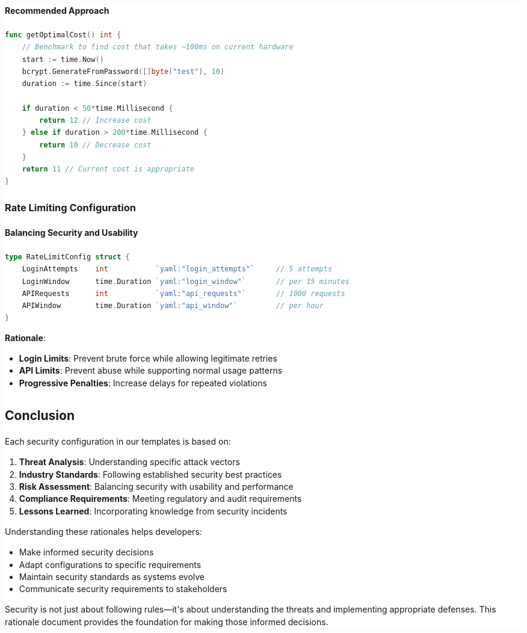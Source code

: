 #### Recommended Approach

```go
func getOptimalCost() int {
    // Benchmark to find cost that takes ~100ms on current hardware
    start := time.Now()
    bcrypt.GenerateFromPassword([]byte("test"), 10)
    duration := time.Since(start)
    
    if duration < 50*time.Millisecond {
        return 12 // Increase cost
    } else if duration > 200*time.Millisecond {
        return 10 // Decrease cost
    }
    return 11 // Current cost is appropriate
}
```

### Rate Limiting Configuration

#### Balancing Security and Usability

```go
type RateLimitConfig struct {
    LoginAttempts    int           `yaml:"login_attempts"`     // 5 attempts
    LoginWindow      time.Duration `yaml:"login_window"`       // per 15 minutes
    APIRequests      int           `yaml:"api_requests"`       // 1000 requests
    APIWindow        time.Duration `yaml:"api_window"`         // per hour
}
```

**Rationale**:

- **Login Limits**: Prevent brute force while allowing legitimate retries
- **API Limits**: Prevent abuse while supporting normal usage patterns
- **Progressive Penalties**: Increase delays for repeated violations

## Conclusion

Each security configuration in our templates is based on:

1. **Threat Analysis**: Understanding specific attack vectors
2. **Industry Standards**: Following established security best practices
3. **Risk Assessment**: Balancing security with usability and performance
4. **Compliance Requirements**: Meeting regulatory and audit requirements
5. **Lessons Learned**: Incorporating knowledge from security incidents

Understanding these rationales helps developers:

- Make informed security decisions
- Adapt configurations to specific requirements
- Maintain security standards as systems evolve
- Communicate security requirements to stakeholders

Security is not just about following rules—it's about understanding the threats and implementing appropriate defenses. This rationale document provides the foundation for making those informed decisions.

